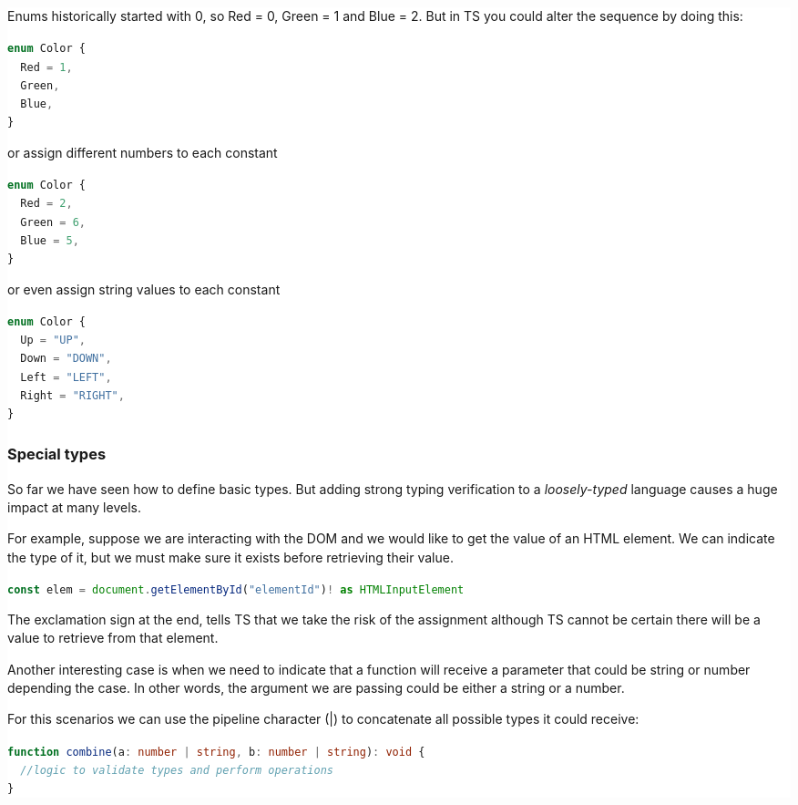 Enums historically started with 0, so Red = 0, Green = 1 and Blue = 2. But in TS you could alter the sequence by doing this:

```typescript
enum Color {
  Red = 1,
  Green,
  Blue,
}
```

or assign different numbers to each constant

```typescript
enum Color {
  Red = 2,
  Green = 6,
  Blue = 5,
}
```

or even assign string values to each constant

```typescript
enum Color {
  Up = "UP",
  Down = "DOWN",
  Left = "LEFT",
  Right = "RIGHT",
}
```

### Special types

So far we have seen how to define basic types. But adding strong typing verification to a _loosely-typed_ language causes a huge impact at many levels.

For example, suppose we are interacting with the DOM and we would like to get the value of an HTML element. We can indicate the type of it, but we must make sure it exists before retrieving their value.

```typescript
const elem = document.getElementById("elementId")! as HTMLInputElement
```

The exclamation sign at the end, tells TS that we take the risk of the assignment although TS cannot be certain there will be a value to retrieve from that element.

Another interesting case is when we need to indicate that a function will receive a parameter that could be string or number depending the case. In other words, the argument we are passing could be either a string or a number.

For this scenarios we can use the pipeline character (|) to concatenate all possible types it could receive:

```typescript
function combine(a: number | string, b: number | string): void {
  //logic to validate types and perform operations
}
```
